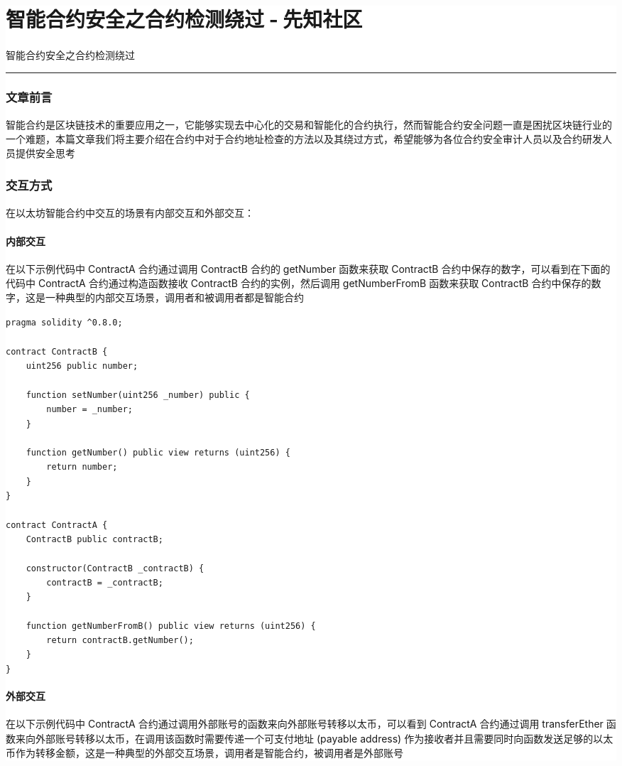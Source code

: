 

# 智能合约安全之合约检测绕过 - 先知社区

智能合约安全之合约检测绕过

- - -

### 文章前言

智能合约是区块链技术的重要应用之一，它能够实现去中心化的交易和智能化的合约执行，然而智能合约安全问题一直是困扰区块链行业的一个难题，本篇文章我们将主要介绍在合约中对于合约地址检查的方法以及其绕过方式，希望能够为各位合约安全审计人员以及合约研发人员提供安全思考

### 交互方式

在以太坊智能合约中交互的场景有内部交互和外部交互：

#### 内部交互

在以下示例代码中 ContractA 合约通过调用 ContractB 合约的 getNumber 函数来获取 ContractB 合约中保存的数字，可以看到在下面的代码中 ContractA 合约通过构造函数接收 ContractB 合约的实例，然后调用 getNumberFromB 函数来获取 ContractB 合约中保存的数字，这是一种典型的内部交互场景，调用者和被调用者都是智能合约

```plain
pragma solidity ^0.8.0;

contract ContractB {
    uint256 public number;

    function setNumber(uint256 _number) public {
        number = _number;
    }

    function getNumber() public view returns (uint256) {
        return number;
    }
}

contract ContractA {
    ContractB public contractB;

    constructor(ContractB _contractB) {
        contractB = _contractB;
    }

    function getNumberFromB() public view returns (uint256) {
        return contractB.getNumber();
    }
}
```

#### 外部交互

在以下示例代码中 ContractA 合约通过调用外部账号的函数来向外部账号转移以太币，可以看到 ContractA 合约通过调用 transferEther 函数来向外部账号转移以太币，在调用该函数时需要传递一个可支付地址 (payable address) 作为接收者并且需要同时向函数发送足够的以太币作为转移金额，这是一种典型的外部交互场景，调用者是智能合约，被调用者是外部账号
